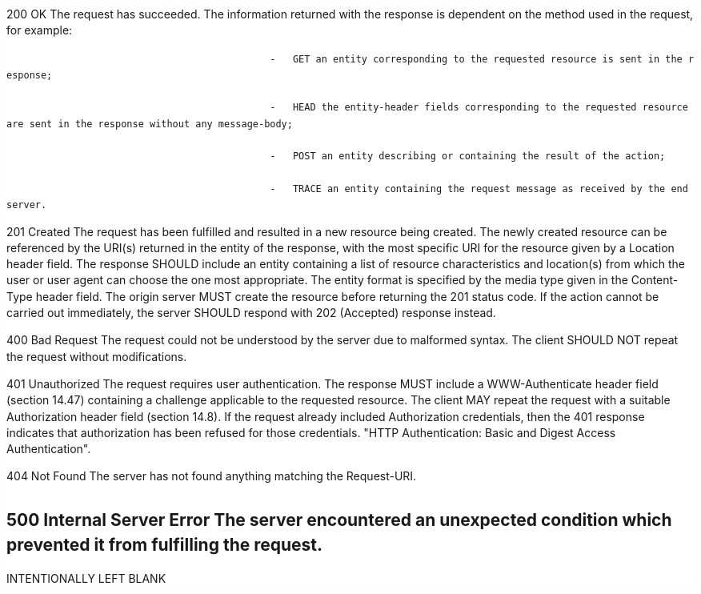   200                     OK                      The request has succeeded. The information returned with the response is dependent on the method used in the request, for example:
                                                  
                                                  -   GET an entity corresponding to the requested resource is sent in the response;
                                                  
                                                  -   HEAD the entity-header fields corresponding to the requested resource are sent in the response without any message-body;
                                                  
                                                  -   POST an entity describing or containing the result of the action;
                                                  
                                                  -   TRACE an entity containing the request message as received by the end server.
                                                  

  201                     Created                 The request has been fulfilled and resulted in a new resource being created. The newly created resource can be referenced by the URI(s) returned in the entity of the response, with the most specific URI for the resource given by a Location header field. The response SHOULD include an entity containing a list of resource characteristics and location(s) from which the user or user agent can choose the one most appropriate. The entity format is specified by the media type given in the Content-Type header field. The origin server MUST create the resource before returning the 201 status code. If the action cannot be carried out immediately, the server SHOULD respond with 202 (Accepted) response instead.

  400                     Bad Request             The request could not be understood by the server due to malformed syntax. The client SHOULD NOT repeat the request without modifications.

  401                     Unauthorized            The request requires user authentication. The response MUST include a WWW-Authenticate header field (section 14.47) containing a challenge applicable to the requested resource. The client MAY repeat the request with a suitable Authorization header field (section 14.8). If the request already included Authorization credentials, then the 401 response indicates that authorization has been refused for those credentials. "HTTP Authentication: Basic and Digest Access Authentication".

  404                     Not Found               The server has not found anything matching the Request-URI.

  500                     Internal Server Error   The server encountered an unexpected condition which prevented it from fulfilling the request.
  -------------------------------------------------------------------------------------------------------------------------------------------------------------------------------------------------------------------------------------------------------------------------------------------------------------------------------------------------------------------------------------------------------------------------------------------------------------------------------------------------------------------------------------------------------------------------------------------------------------------------------------------------------------------------------------------------------------------------------------------------------------------------------------

INTENTIONALLY LEFT BLANK

[^1]: HTTP uses a **&lt;major&gt;.&lt;minor&gt;** numbering scheme to
    indicate versions of the protocol. The version of an HTTP message is
    indicated by an HTTP-Version field.

[^2]: If **port** is empty or not given, port 80 is assumed for HTTP.
    Empty **abs\_path** is equivalent to "/".

[^3]: Should always be in uppercase.
